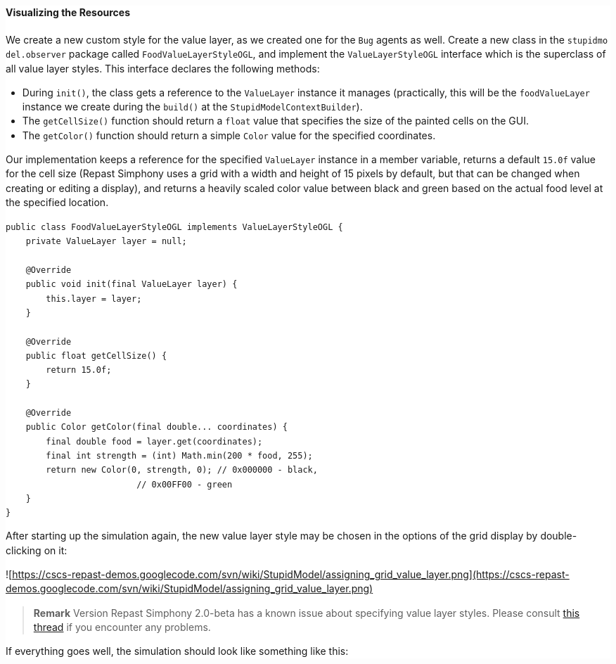 #### Visualizing the Resources ####

We create a new custom style for the value layer, as we created one for the `Bug` agents as well. Create a new class in the `stupidmodel.observer` package called `FoodValueLayerStyleOGL`, and implement the `ValueLayerStyleOGL` interface which is the superclass of all value layer styles. This interface declares the following methods:

  * During `init()`, the class gets a reference to the `ValueLayer` instance it manages (practically, this will be the `foodValueLayer` instance we create during the `build()` at the `StupidModelContextBuilder`).
  * The `getCellSize()` function should return a `float` value that specifies the size of the painted cells on the GUI.
  * The `getColor()` function should return a simple `Color` value for the specified coordinates.

Our implementation keeps a reference for the specified `ValueLayer` instance in a member variable, returns a default `15.0f` value for the cell size (Repast Simphony uses a grid with a width and height of 15 pixels by default, but that can be changed when creating or editing a display), and returns a heavily scaled color value between black and green based on the actual food level at the specified location.

```
public class FoodValueLayerStyleOGL implements ValueLayerStyleOGL {
	private ValueLayer layer = null;

	@Override
	public void init(final ValueLayer layer) {
		this.layer = layer;
	}

	@Override
	public float getCellSize() {
		return 15.0f;
	}

	@Override
	public Color getColor(final double... coordinates) {
		final double food = layer.get(coordinates);
		final int strength = (int) Math.min(200 * food, 255);
		return new Color(0, strength, 0); // 0x000000 - black,
						  // 0x00FF00 - green
	}
}
```

After starting up the simulation again, the new value layer style may be chosen in the options of the grid display by double-clicking on it:

![https://cscs-repast-demos.googlecode.com/svn/wiki/StupidModel/assigning_grid_value_layer.png](https://cscs-repast-demos.googlecode.com/svn/wiki/StupidModel/assigning_grid_value_layer.png)

> <b>Remark</b> Version Repast Simphony 2.0-beta has a known issue about specifying value layer styles. Please consult [this thread](http://old.nabble.com/I-can't-see-%22Value-Layer-Details%22-when-I-create-a-Display-td31594781.html) if you encounter any problems.

If everything goes well, the simulation should look like something like this:

